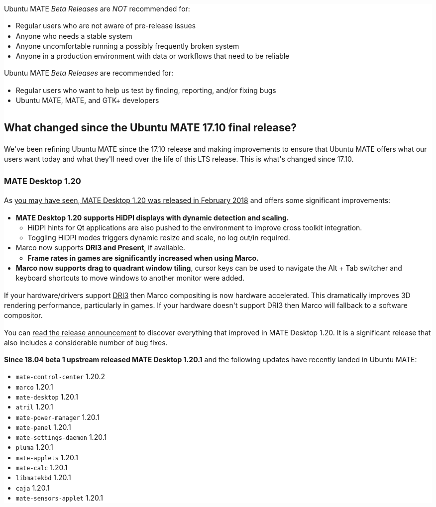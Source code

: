 Ubuntu MATE *Beta Releases* are *NOT* recommended for:

  * Regular users who are not aware of pre-release issues
  * Anyone who needs a stable system
  * Anyone uncomfortable running a possibly frequently broken system
  * Anyone in a production environment with data or workflows that need to be reliable

Ubuntu MATE *Beta Releases* are recommended for:

  * Regular users who want to help us test by finding, reporting, and/or fixing bugs
  * Ubuntu MATE, MATE, and GTK+ developers

## What changed since the Ubuntu MATE 17.10 final release?

We've been refining Ubuntu MATE since the 17.10 release and making
improvements to ensure that Ubuntu MATE offers what our users want today and
what they'll need over the life of this LTS release. This is what's changed
since 17.10.

### MATE Desktop 1.20

As [you may have seen, MATE Desktop 1.20 was released in February 2018](http://mate-desktop.org/blog/2018-02-07-mate-1-20-released/) and offers some significant improvements:

  * **MATE Desktop 1.20 supports HiDPI displays with dynamic detection and scaling.**
    * HiDPI hints for Qt applications are also pushed to the environment to improve cross toolkit integration.
    * Toggling HiDPI modes triggers dynamic resize and scale, no log out/in required.
  * Marco now supports **DRI3 and [Present](https://keithp.com/blogs/Present/)**, if available.
    * **Frame rates in games are significantly increased when using Marco.**
  * **Marco now supports drag to quadrant window tiling**, cursor keys can be used to navigate the Alt + Tab switcher and keyboard shortcuts to move windows to another monitor were added.

If your hardware/drivers support
[DRI3](https://en.wikipedia.org/wiki/Direct_Rendering_Infrastructure) then
Marco compositing is now hardware accelerated. This dramatically improves 3D
rendering performance, particularly in games. If your hardware doesn't support
DRI3 then Marco will fallback to a software compositor.

You can [read the release
announcement](http://mate-desktop.org/blog/2018-02-07-mate-1-20-released/) to
discover everything that improved in MATE Desktop 1.20. It is a significant
release that also includes a considerable number of bug fixes.

**Since 18.04 beta 1 upstream released MATE Desktop 1.20.1** and the
following updates have recently landed in Ubuntu MATE:

  * `mate-control-center` 1.20.2
  * `marco` 1.20.1
  * `mate-desktop` 1.20.1
  * `atril` 1.20.1
  * `mate-power-manager` 1.20.1
  * `mate-panel` 1.20.1
  * `mate-settings-daemon` 1.20.1
  * `pluma` 1.20.1
  * `mate-applets` 1.20.1
  * `mate-calc` 1.20.1
  * `libmatekbd` 1.20.1
  * `caja` 1.20.1
  * `mate-sensors-applet` 1.20.1
